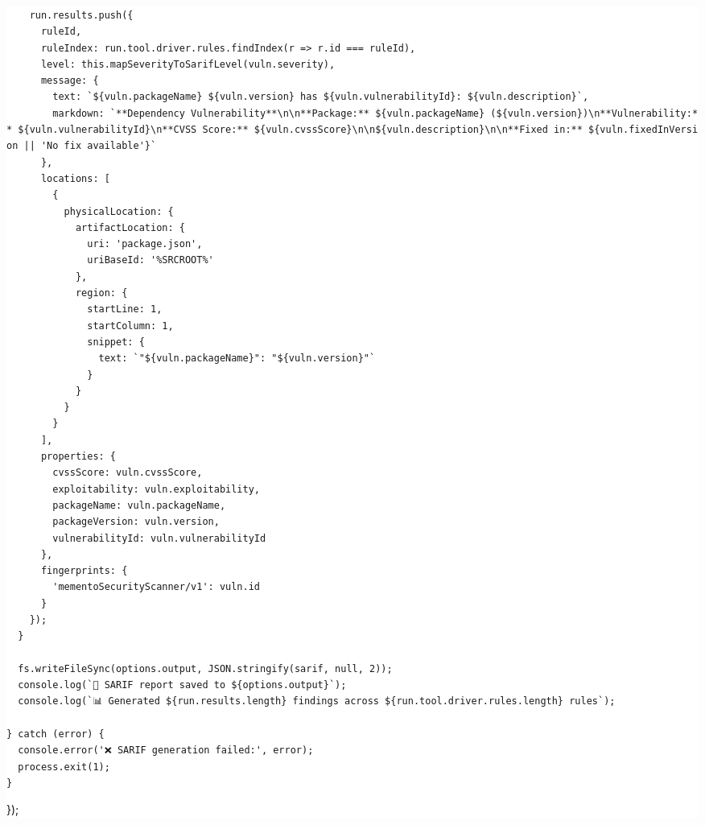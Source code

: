 
        run.results.push({
          ruleId,
          ruleIndex: run.tool.driver.rules.findIndex(r => r.id === ruleId),
          level: this.mapSeverityToSarifLevel(vuln.severity),
          message: {
            text: `${vuln.packageName} ${vuln.version} has ${vuln.vulnerabilityId}: ${vuln.description}`,
            markdown: `**Dependency Vulnerability**\n\n**Package:** ${vuln.packageName} (${vuln.version})\n**Vulnerability:** ${vuln.vulnerabilityId}\n**CVSS Score:** ${vuln.cvssScore}\n\n${vuln.description}\n\n**Fixed in:** ${vuln.fixedInVersion || 'No fix available'}`
          },
          locations: [
            {
              physicalLocation: {
                artifactLocation: {
                  uri: 'package.json',
                  uriBaseId: '%SRCROOT%'
                },
                region: {
                  startLine: 1,
                  startColumn: 1,
                  snippet: {
                    text: `"${vuln.packageName}": "${vuln.version}"`
                  }
                }
              }
            }
          ],
          properties: {
            cvssScore: vuln.cvssScore,
            exploitability: vuln.exploitability,
            packageName: vuln.packageName,
            packageVersion: vuln.version,
            vulnerabilityId: vuln.vulnerabilityId
          },
          fingerprints: {
            'mementoSecurityScanner/v1': vuln.id
          }
        });
      }

      fs.writeFileSync(options.output, JSON.stringify(sarif, null, 2));
      console.log(`📄 SARIF report saved to ${options.output}`);
      console.log(`📊 Generated ${run.results.length} findings across ${run.tool.driver.rules.length} rules`);

    } catch (error) {
      console.error('❌ SARIF generation failed:', error);
      process.exit(1);
    }
  });

